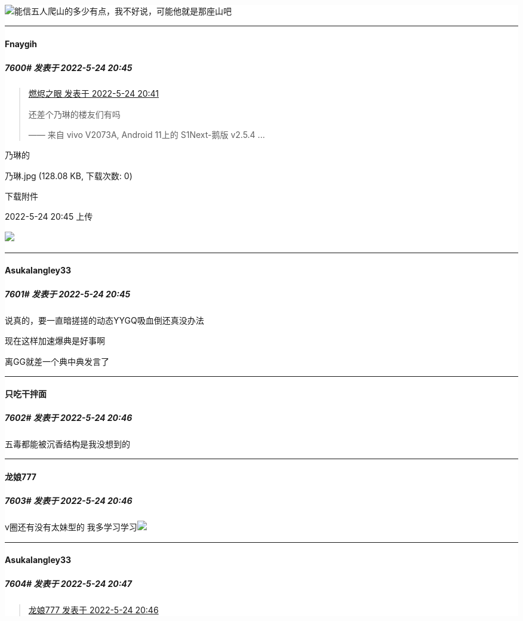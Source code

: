 <img src="https://static.saraba1st.com/image/smiley/face2017/067.png" referrerpolicy="no-referrer">能信五人爬山的多少有点，我不好说，可能他就是那座山吧

*****

####  Fnaygih  
##### 7600#       发表于 2022-5-24 20:45

<blockquote><a href="httphttps://bbs.saraba1st.com/2b/forum.php?mod=redirect&amp;goto=findpost&amp;pid=55974012&amp;ptid=2070127" target="_blank">燃烬之眼 发表于 2022-5-24 20:41</a>

还差个乃琳的楼友们有吗

—— 来自 vivo V2073A, Android 11上的 S1Next-鹅版 v2.5.4 ...</blockquote>
乃琳的

乃琳.jpg
(128.08 KB, 下载次数: 0)

下载附件

2022-5-24 20:45 上传

<img src="https://img.saraba1st.com/forum/202205/24/204502za89bi9iaaygaaak.jpg" referrerpolicy="no-referrer">

*****

####  Asukalangley33  
##### 7601#       发表于 2022-5-24 20:45

说真的，要一直暗搓搓的动态YYGQ吸血倒还真没办法

现在这样加速爆典是好事啊

离GG就差一个典中典发言了

*****

####  只吃干拌面  
##### 7602#       发表于 2022-5-24 20:46

五毒都能被沉香结构是我没想到的

*****

####  龙娘777  
##### 7603#       发表于 2022-5-24 20:46

v圈还有没有太妹型的 我多学习学习<img src="https://static.saraba1st.com/image/smiley/face2017/067.png" referrerpolicy="no-referrer">

*****

####  Asukalangley33  
##### 7604#       发表于 2022-5-24 20:47

<blockquote><a href="httphttps://bbs.saraba1st.com/2b/forum.php?mod=redirect&amp;goto=findpost&amp;pid=55974110&amp;ptid=2070127" target="_blank">龙娘777 发表于 2022-5-24 20:46</a>
